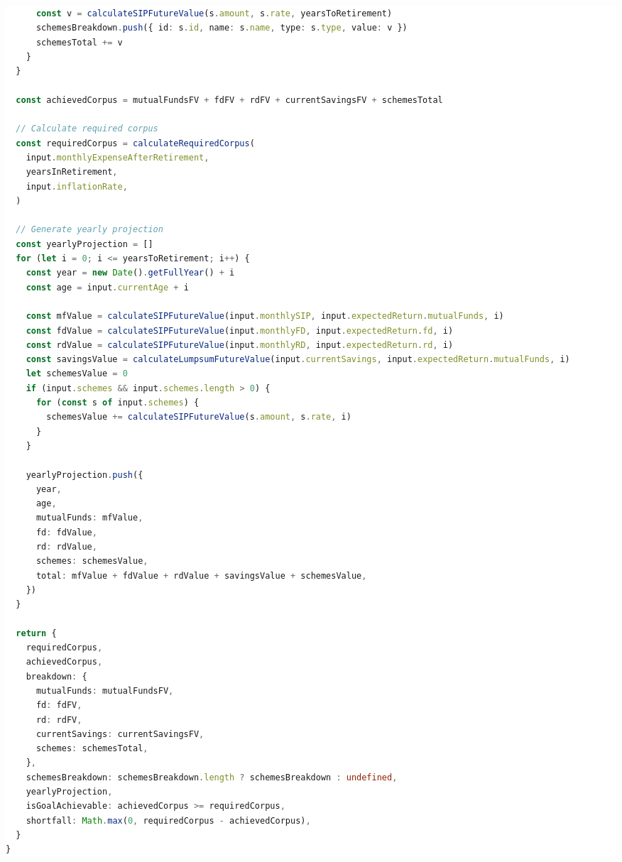 ```typescript
      const v = calculateSIPFutureValue(s.amount, s.rate, yearsToRetirement)
      schemesBreakdown.push({ id: s.id, name: s.name, type: s.type, value: v })
      schemesTotal += v
    }
  }

  const achievedCorpus = mutualFundsFV + fdFV + rdFV + currentSavingsFV + schemesTotal

  // Calculate required corpus
  const requiredCorpus = calculateRequiredCorpus(
    input.monthlyExpenseAfterRetirement,
    yearsInRetirement,
    input.inflationRate,
  )

  // Generate yearly projection
  const yearlyProjection = []
  for (let i = 0; i <= yearsToRetirement; i++) {
    const year = new Date().getFullYear() + i
    const age = input.currentAge + i

    const mfValue = calculateSIPFutureValue(input.monthlySIP, input.expectedReturn.mutualFunds, i)
    const fdValue = calculateSIPFutureValue(input.monthlyFD, input.expectedReturn.fd, i)
    const rdValue = calculateSIPFutureValue(input.monthlyRD, input.expectedReturn.rd, i)
    const savingsValue = calculateLumpsumFutureValue(input.currentSavings, input.expectedReturn.mutualFunds, i)
    let schemesValue = 0
    if (input.schemes && input.schemes.length > 0) {
      for (const s of input.schemes) {
        schemesValue += calculateSIPFutureValue(s.amount, s.rate, i)
      }
    }

    yearlyProjection.push({
      year,
      age,
      mutualFunds: mfValue,
      fd: fdValue,
      rd: rdValue,
      schemes: schemesValue,
      total: mfValue + fdValue + rdValue + savingsValue + schemesValue,
    })
  }

  return {
    requiredCorpus,
    achievedCorpus,
    breakdown: {
      mutualFunds: mutualFundsFV,
      fd: fdFV,
      rd: rdFV,
      currentSavings: currentSavingsFV,
      schemes: schemesTotal,
    },
    schemesBreakdown: schemesBreakdown.length ? schemesBreakdown : undefined,
    yearlyProjection,
    isGoalAchievable: achievedCorpus >= requiredCorpus,
    shortfall: Math.max(0, requiredCorpus - achievedCorpus),
  }
}
```
